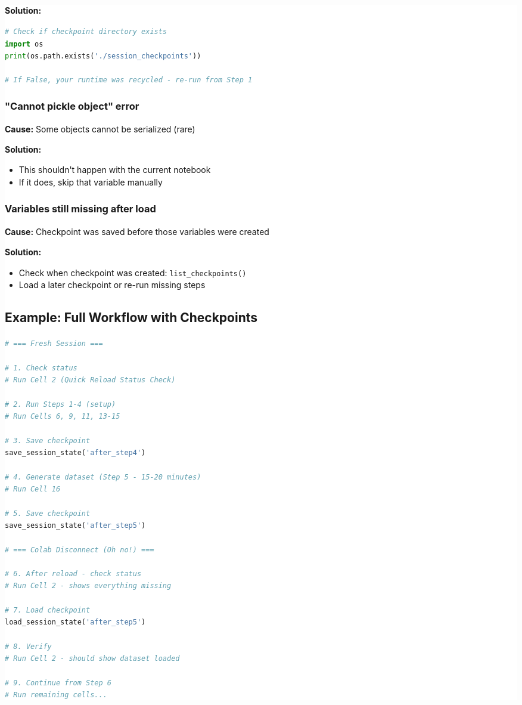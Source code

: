 **Solution:**
```python
# Check if checkpoint directory exists
import os
print(os.path.exists('./session_checkpoints'))

# If False, your runtime was recycled - re-run from Step 1
```

### "Cannot pickle object" error

**Cause:** Some objects cannot be serialized (rare)

**Solution:**
- This shouldn't happen with the current notebook
- If it does, skip that variable manually

### Variables still missing after load

**Cause:** Checkpoint was saved before those variables were created

**Solution:**
- Check when checkpoint was created: `list_checkpoints()`
- Load a later checkpoint or re-run missing steps

## Example: Full Workflow with Checkpoints

```python
# === Fresh Session ===

# 1. Check status
# Run Cell 2 (Quick Reload Status Check)

# 2. Run Steps 1-4 (setup)
# Run Cells 6, 9, 11, 13-15

# 3. Save checkpoint
save_session_state('after_step4')

# 4. Generate dataset (Step 5 - 15-20 minutes)
# Run Cell 16

# 5. Save checkpoint
save_session_state('after_step5')

# === Colab Disconnect (Oh no!) ===

# 6. After reload - check status
# Run Cell 2 - shows everything missing

# 7. Load checkpoint
load_session_state('after_step5')

# 8. Verify
# Run Cell 2 - should show dataset loaded

# 9. Continue from Step 6
# Run remaining cells...
```
